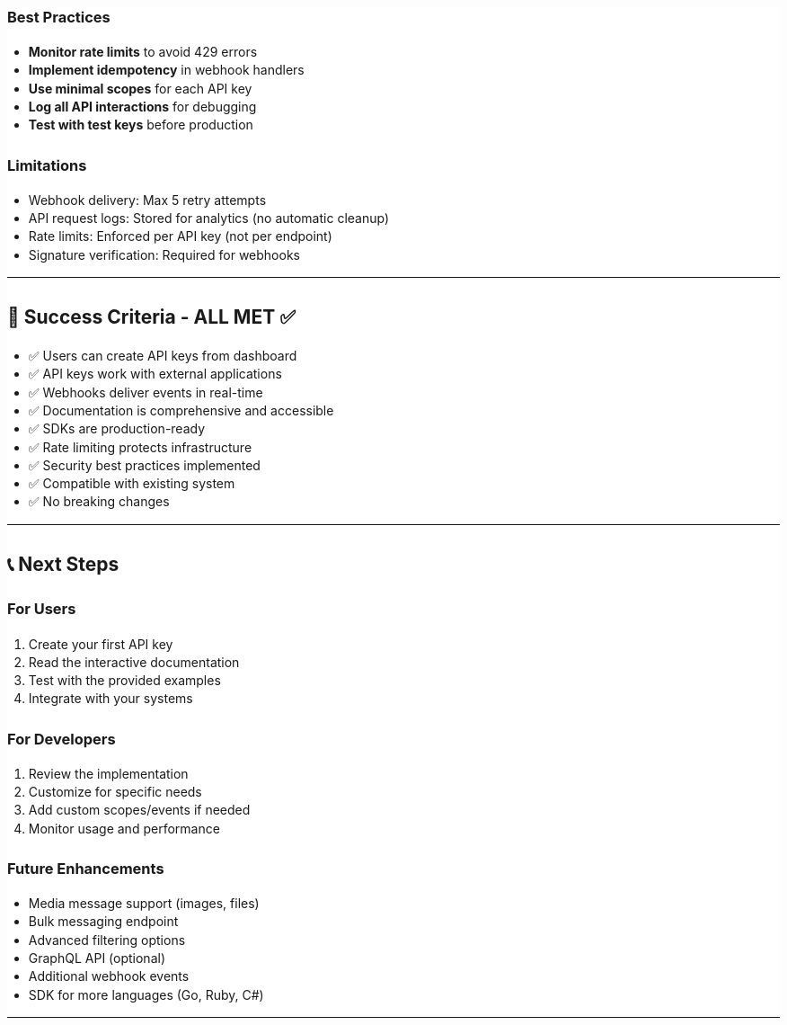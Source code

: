 ### Best Practices
- **Monitor rate limits** to avoid 429 errors
- **Implement idempotency** in webhook handlers
- **Use minimal scopes** for each API key
- **Log all API interactions** for debugging
- **Test with test keys** before production

### Limitations
- Webhook delivery: Max 5 retry attempts
- API request logs: Stored for analytics (no automatic cleanup)
- Rate limits: Enforced per API key (not per endpoint)
- Signature verification: Required for webhooks

---

## 🎯 Success Criteria - ALL MET ✅

- ✅ Users can create API keys from dashboard
- ✅ API keys work with external applications
- ✅ Webhooks deliver events in real-time
- ✅ Documentation is comprehensive and accessible
- ✅ SDKs are production-ready
- ✅ Rate limiting protects infrastructure
- ✅ Security best practices implemented
- ✅ Compatible with existing system
- ✅ No breaking changes

---

## 📞 Next Steps

### For Users
1. Create your first API key
2. Read the interactive documentation
3. Test with the provided examples
4. Integrate with your systems

### For Developers
1. Review the implementation
2. Customize for specific needs
3. Add custom scopes/events if needed
4. Monitor usage and performance

### Future Enhancements
- Media message support (images, files)
- Bulk messaging endpoint
- Advanced filtering options
- GraphQL API (optional)
- Additional webhook events
- SDK for more languages (Go, Ruby, C#)

---